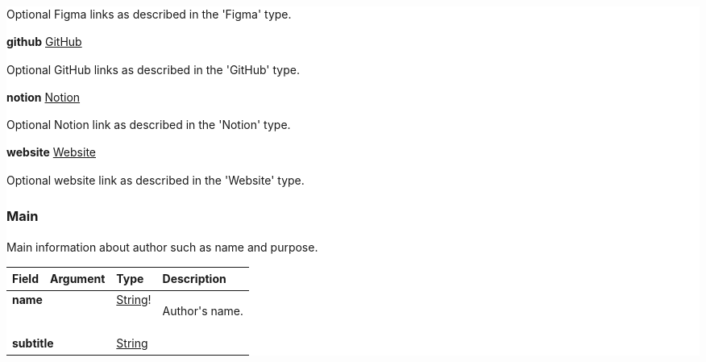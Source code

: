 Optional Figma links as described in the 'Figma' type.

</td>
</tr>
<tr>
<td colspan="2" valign="top"><strong>github</strong></td>
<td valign="top"><a href="#github">GitHub</a></td>
<td>

Optional GitHub links as described in the 'GitHub' type.

</td>
</tr>
<tr>
<td colspan="2" valign="top"><strong>notion</strong></td>
<td valign="top"><a href="#notion">Notion</a></td>
<td>

Optional Notion link as described in the 'Notion' type.

</td>
</tr>
<tr>
<td colspan="2" valign="top"><strong>website</strong></td>
<td valign="top"><a href="#website">Website</a></td>
<td>

Optional website link as described in the 'Website' type.

</td>
</tr>
</tbody>
</table>

### Main

Main information about author such as name and purpose.

<table>
<thead>
<tr>
<th align="left">Field</th>
<th align="right">Argument</th>
<th align="left">Type</th>
<th align="left">Description</th>
</tr>
</thead>
<tbody>
<tr>
<td colspan="2" valign="top"><strong>name</strong></td>
<td valign="top"><a href="#string">String</a>!</td>
<td>

Author's name.

</td>
</tr>
<tr>
<td colspan="2" valign="top"><strong>subtitle</strong></td>
<td valign="top"><a href="#string">String</a></td>
<td>
